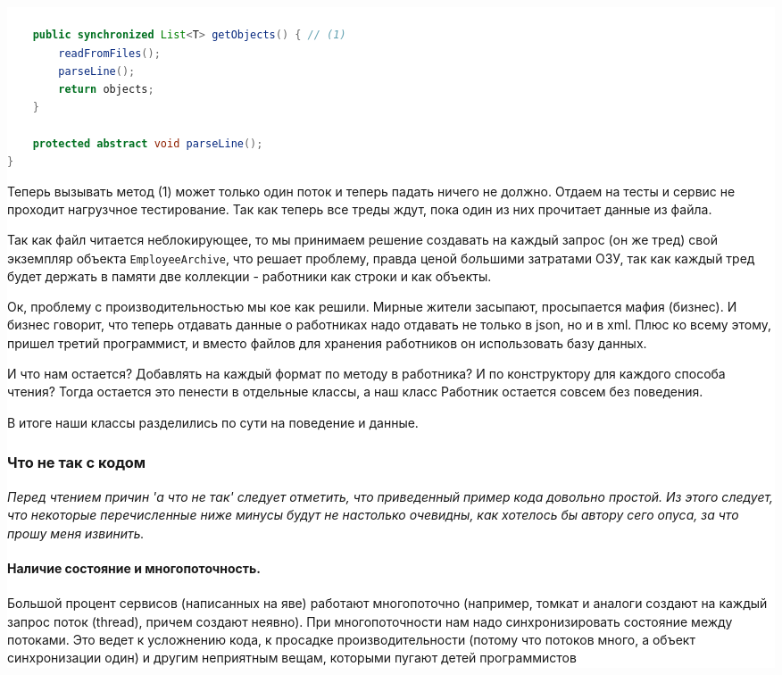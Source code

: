 ```java
    
    public synchronized List<T> getObjects() { // (1)
        readFromFiles();
        parseLine();
        return objects;
    }
    
    protected abstract void parseLine();
}
```

Теперь вызывать метод (1) может только один поток и теперь падать ничего не должно. Отдаем на тесты и сервис не 
проходит нагрузчное тестирование. Так как теперь все треды ждут, пока один из них прочитает данные из файла.

Так как файл читается неблокирующее, то мы принимаем решение создавать на каждый запрос (он же тред) свой экземпляр
объекта `EmployeeArchive`, что решает проблему, правда ценой б*о*льшими затратами ОЗУ, так как каждый тред будет 
держать в памяти две коллекции - работники как строки и как объекты.

Ок, проблему с производительностью мы кое как решили. Мирные жители засыпают, просыпается мафия (бизнес). И бизнес
говорит, что теперь отдавать данные о работниках надо отдавать не только в json, но и в xml. Плюс ко всему этому, 
пришел третий программист, и вместо файлов для хранения работников он использовать базу данных.

И что нам остается? Добавлять на каждый формат по методу в работника? И по конструктору для каждого способа чтения?
Тогда остается это пенести в отдельные классы, а наш класс Работник остается совсем без поведения.

В итоге наши классы разделились по сути на поведение и данные. 

### Что не так с кодом

*Перед чтением причин 'а что не так' следует отметить, что приведенный пример кода довольно простой.
Из этого следует, что некоторые перечисленные ниже минусы будут не настолько очевидны, как хотелось бы
автору сего опуса, за что прошу меня извинить.*

#### Наличие состояние и многопоточность. 

Большой процент сервисов (написанных на яве) работают многопоточно (например, томкат и аналоги создают на каждый 
запрос поток (thread), причем создают неявно). При многопоточности нам надо синхронизировать состояние между потоками.
Это ведет к усложнению кода, к просадке производительности (потому что потоков много, а объект синхронизации один) и 
другим неприятным вещам, которыми пугают детей программистов
 